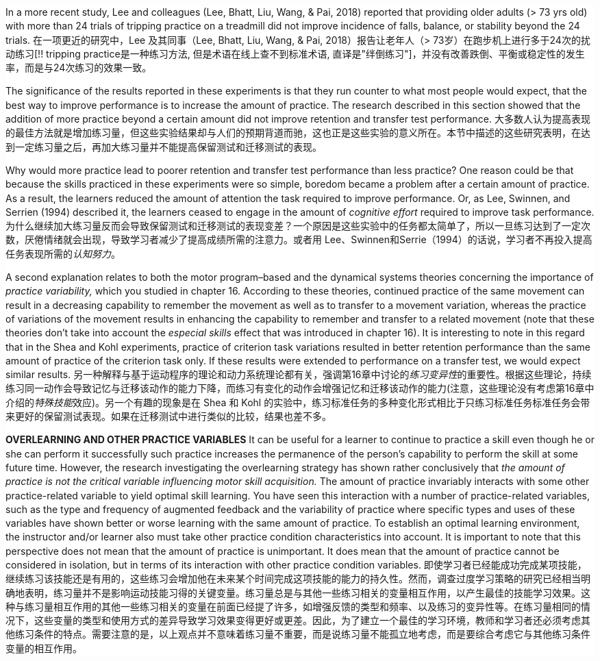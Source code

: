 
In a more recent study, Lee and colleagues (Lee, Bhatt, Liu, Wang, & Pai, 2018) reported that providing older adults (> 73 yrs old) with more than 24 trials of tripping practice on a treadmill did not improve incidence of falls, balance, or stability beyond the 24 trials.
在一项更近的研究中，Lee 及其同事（Lee, Bhatt, Liu, Wang, & Pai, 2018）报告让老年人（> 73岁）在跑步机上进行多于24次的扰动练习[!! tripping practice是一种练习方法, 但是术语在线上查不到标准术语, 直译是"绊倒练习"]，并没有改善跌倒、平衡或稳定性的发生率，而是与24次练习的效果一致。


The significance of the results reported in these experiments is that they run counter to what most people would expect, that the best way to improve performance is to increase the amount of practice. The research described in this section showed that the addition of more practice beyond a certain amount did not improve retention and transfer test performance.
大多数人认为提高表现的最佳方法就是增加练习量，但这些实验结果却与人们的预期背道而驰，这也正是这些实验的意义所在。本节中描述的这些研究表明，在达到一定练习量之后，再加大练习量并不能提高保留测试和迁移测试的表现。

Why would more practice lead to poorer retention and transfer test performance than less practice? One reason could be that because the skills practiced in these experiments were so simple, boredom became a problem after a certain amount of practice. As a result, the learners reduced the amount of attention the task required to improve performance. Or, as Lee, Swinnen, and Serrien (1994) described it, the learners ceased to engage in the amount of *cognitive effort* required to improve task performance.
为什么继续加大练习量反而会导致保留测试和迁移测试的表现变差？一个原因是这些实验中的任务都太简单了，所以一旦练习达到了一定次数，厌倦情绪就会出现，导致学习者减少了提高成绩所需的注意力。或者用 Lee、Swinnen和Serrie（1994）的话说，学习者不再投入提高任务表现所需的*认知努力*。

A second explanation relates to both the motor program–based and the dynamical systems theories concerning the importance of *practice variability,* which you studied in chapter 16. According to these theories, continued practice of the same movement can result in a decreasing capability to remember the movement as well as to transfer to a movement variation, whereas the practice of variations of the movement results in enhancing the capability to remember and transfer to a related movement (note that these theories don’t take into account the *especial skills* effect that was introduced in chapter 16). It is interesting to note in this regard that in the Shea and Kohl experiments, practice of criterion task variations resulted in better retention performance than the same amount of practice of the criterion task only. If these results were extended to performance on a transfer test, we would expect similar results.
另一种解释与基于运动程序的理论和动力系统理论都有关，强调第16章中讨论的*练习变异性*的重要性。根据这些理论，持续练习同一动作会导致记忆与迁移该动作的能力下降，而练习有变化的动作会增强记忆和迁移该动作的能力(注意，这些理论没有考虑第16章中介绍的*特殊技能*效应)。另一个有趣的现象是在 Shea 和 Kohl 的实验中，练习标准任务的多种变化形式相比于只练习标准任务标准任务会带来更好的保留测试表现。如果在迁移测试中进行类似的比较，结果也差不多。

**OVERLEARNING AND OTHER PRACTICE VARIABLES**
It can be useful for a learner to continue to practice a skill even though he or she can perform it successfully such practice increases the permanence of the person’s capability to perform the skill at some future time. However, the research investigating the overlearning strategy has shown rather conclusively that *the amount of practice is not the critical variable influencing motor skill acquisition.* The amount of practice invariably interacts with some other practice-related variable to yield optimal skill learning. You have seen this interaction with a number of practice-related variables, such as the type and frequency of augmented feedback and the variability of practice where specific types and uses of these variables have shown better or worse learning with the same amount of practice. To establish an optimal learning environment, the instructor and/or learner also must take other practice condition characteristics into account. It is important to note that this perspective does not mean that the amount of practice is unimportant. It does mean that the amount of practice cannot be considered in isolation, but in terms of its interaction with other practice condition variables.
即使学习者已经能成功完成某项技能，继续练习该技能还是有用的，这些练习会增加他在未来某个时间完成这项技能的能力的持久性。然而，调查过度学习策略的研究已经相当明确地表明，练习量并不是影响运动技能习得的关键变量。练习量总是与其他一些练习相关的变量相互作用，以产生最佳的技能学习效果。这种与练习量相互作用的其他一些练习相关的变量在前面已经提了许多，如增强反馈的类型和频率、以及练习的变异性等。在练习量相同的情况下，这些变量的类型和使用方式的差异导致学习效果变得更好或更差。因此，为了建立一个最佳的学习环境，教师和学习者还必须考虑其他练习条件的特点。需要注意的是，以上观点并不意味着练习量不重要，而是说练习量不能孤立地考虑，而是要综合考虑它与其他练习条件变量的相互作用。
